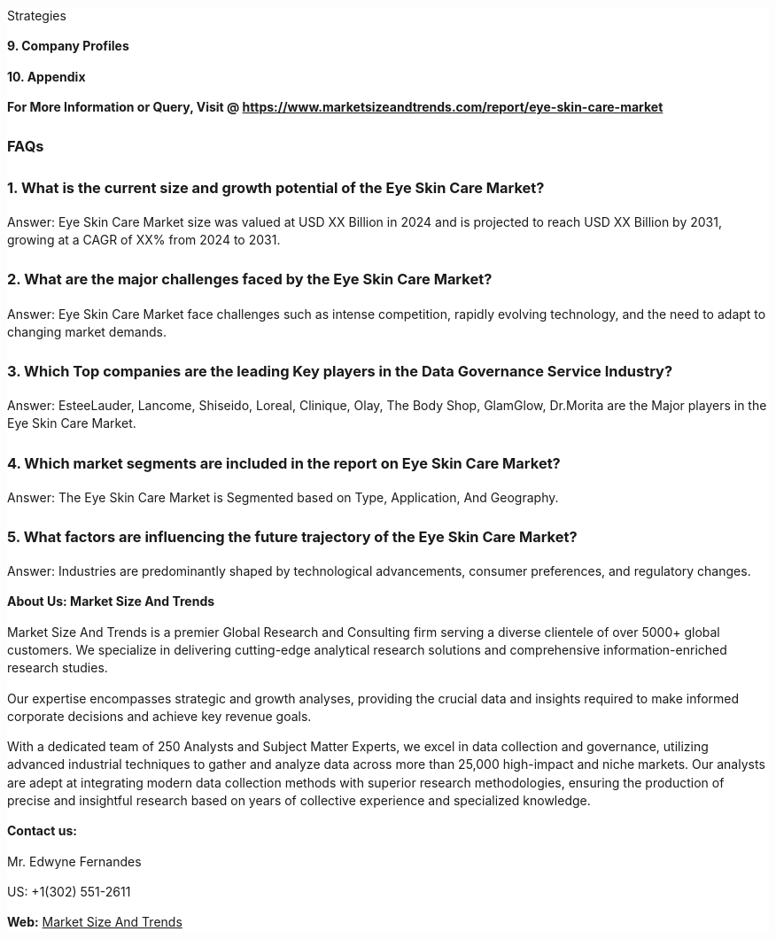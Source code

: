 Strategies</span></li></ul></div><div class="" data-test-id=""><p><strong><span class="">9. Company Profiles</span></strong></p></div><div class="" data-test-id=""><p><strong><span class="">10. Appendix</span></strong></p></div><div class="" data-test-id=""><p><strong><span class="">For More Information or Query, Visit @ <a href="https://www.marketsizeandtrends.com/report/eye-skin-care-market" target="_blank">https://www.marketsizeandtrends.com/report/eye-skin-care-market</a></span></strong></p></div><div class="" data-test-id=""><div class="article-main__content" data-test-id="publishing-text-block"><h3><strong><span class="">FAQs</span></strong></h3></div><div class="article-main__content" data-test-id="publishing-text-block"><h3><span class="">1. What is the current size and growth potential of the Eye Skin Care Market?</span></h3></div><div class="article-main__content" data-test-id="publishing-text-block"><p><span class="font-[700]">Answer</span><span class="">: Eye Skin Care Market size was valued at USD XX Billion in 2024 and is projected to reach USD XX Billion by 2031, growing at a CAGR of XX% from 2024 to 2031.</span></p></div><div class="article-main__content" data-test-id="publishing-text-block"><h3><span class="">2. What are the major challenges faced by the Eye Skin Care Market?</span></h3></div><div class="article-main__content" data-test-id="publishing-text-block"><p><span class="font-[700]">Answer</span><span class="">: Eye Skin Care Market face challenges such as intense competition, rapidly evolving technology, and the need to adapt to changing market demands.</span></p></div><div class="article-main__content" data-test-id="publishing-text-block"><h3><span class="">3. Which Top companies are the leading Key players in the Data Governance Service Industry?</span></h3></div><div class="article-main__content" data-test-id="publishing-text-block"><p><span class="font-[700]">Answer</span><span class="">: EsteeLauder, Lancome, Shiseido, Loreal, Clinique, Olay, The Body Shop, GlamGlow, Dr.Morita are the Major players in the Eye Skin Care Market.</span></p></div><div class="article-main__content" data-test-id="publishing-text-block"><h3><span class="">4. Which market segments are included in the report on Eye Skin Care Market?</span></h3></div><div class="article-main__content" data-test-id="publishing-text-block"><p><span class="font-[700]">Answer</span><span class="">: The Eye Skin Care Market is Segmented based on Type, Application, And Geography.</span></p></div><div class="article-main__content" data-test-id="publishing-text-block"><h3><span class="">5. What factors are influencing the future trajectory of the Eye Skin Care Market?</span></h3></div><div class="article-main__content" data-test-id="publishing-text-block"><p><span class="font-[700]">Answer:</span><span class="">&nbsp;Industries are predominantly shaped by technological advancements, consumer preferences, and regulatory changes.</span></p></div><p><strong><span class="">About Us: Market Size And Trends</span></strong></p></div><div class="" data-test-id=""><p><span class="">Market Size And Trends is a premier Global Research and Consulting firm serving a diverse clientele of over 5000+ global customers. We specialize in delivering cutting-edge analytical research solutions and comprehensive information-enriched research studies.</span></p></div><div class="" data-test-id=""><p><span class="">Our expertise encompasses strategic and growth analyses, providing the crucial data and insights required to make informed corporate decisions and achieve key revenue goals.</span></p></div><div class="" data-test-id=""><p><span class="">With a dedicated team of 250 Analysts and Subject Matter Experts, we excel in data collection and governance, utilizing advanced industrial techniques to gather and analyze data across more than 25,000 high-impact and niche markets. Our analysts are adept at integrating modern data collection methods with superior research methodologies, ensuring the production of precise and insightful research based on years of collective experience and specialized knowledge.</span></p></div><div class="" data-test-id=""><p><strong><span class="">Contact us:</span></strong></p></div><div class="" data-test-id=""><p><span class="">Mr. Edwyne Fernandes</span></p></div><div class="" data-test-id=""><p><span class="">US: +1(302) 551-2611<br /></span></p><p><span class=""><strong>Web:</strong> <a href="https://www.marketsizeandtrends.com/" target="_blank">Market Size And Trends</a></span></p></div>
